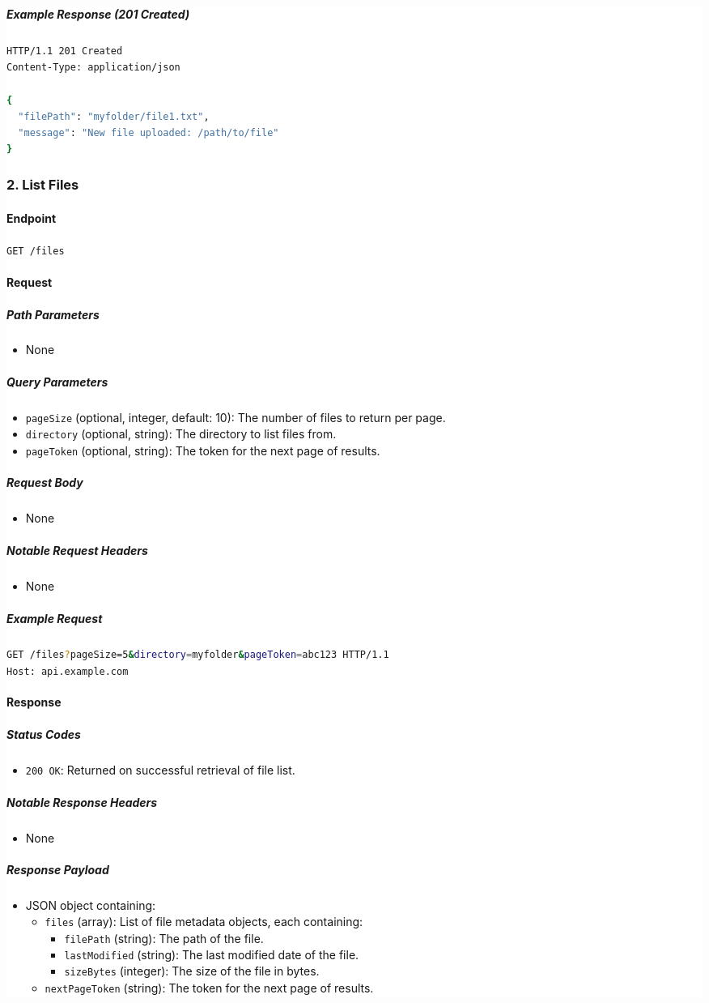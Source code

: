 ##### Example Response (201 Created)
```bash
HTTP/1.1 201 Created
Content-Type: application/json

{
  "filePath": "myfolder/file1.txt",
  "message": "New file uploaded: /path/to/file"
}
```

### 2. List Files

#### Endpoint
```
GET /files
```

#### Request

##### Path Parameters
- None

##### Query Parameters
- `pageSize` (optional, integer, default: 10): The number of files to return per page.
- `directory` (optional, string): The directory to list files from.
- `pageToken` (optional, string): The token for the next page of results.

##### Request Body
- None

##### Notable Request Headers
- None

##### Example Request
```bash
GET /files?pageSize=5&directory=myfolder&pageToken=abc123 HTTP/1.1
Host: api.example.com
```

#### Response

##### Status Codes
- `200 OK`: Returned on successful retrieval of file list.

##### Notable Response Headers
- None

##### Response Payload
- JSON object containing:
  - `files` (array): List of file metadata objects, each containing:
    - `filePath` (string): The path of the file.
    - `lastModified` (string): The last modified date of the file.
    - `sizeBytes` (integer): The size of the file in bytes.
  - `nextPageToken` (string): The token for the next page of results.
